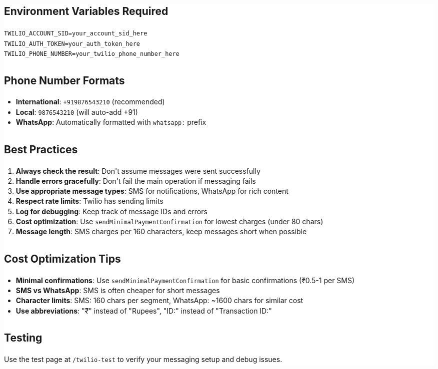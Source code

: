 ## Environment Variables Required

```env
TWILIO_ACCOUNT_SID=your_account_sid_here
TWILIO_AUTH_TOKEN=your_auth_token_here
TWILIO_PHONE_NUMBER=your_twilio_phone_number_here
```

## Phone Number Formats

- **International**: `+919876543210` (recommended)
- **Local**: `9876543210` (will auto-add +91)
- **WhatsApp**: Automatically formatted with `whatsapp:` prefix

## Best Practices

1. **Always check the result**: Don't assume messages were sent successfully
2. **Handle errors gracefully**: Don't fail the main operation if messaging fails
3. **Use appropriate message types**: SMS for notifications, WhatsApp for rich content
4. **Respect rate limits**: Twilio has sending limits
5. **Log for debugging**: Keep track of message IDs and errors
6. **Cost optimization**: Use `sendMinimalPaymentConfirmation` for lowest charges (under 80 chars)
7. **Message length**: SMS charges per 160 characters, keep messages short when possible

## Cost Optimization Tips

- **Minimal confirmations**: Use `sendMinimalPaymentConfirmation` for basic confirmations (₹0.5-1 per SMS)
- **SMS vs WhatsApp**: SMS is often cheaper for short messages
- **Character limits**: SMS: 160 chars per segment, WhatsApp: ~1600 chars for similar cost
- **Use abbreviations**: "₹" instead of "Rupees", "ID:" instead of "Transaction ID:"

## Testing

Use the test page at `/twilio-test` to verify your messaging setup and debug issues.
